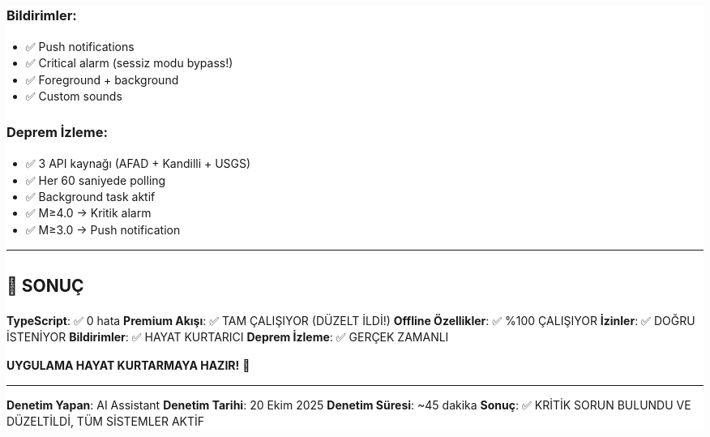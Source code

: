 ### Bildirimler:
- ✅ Push notifications
- ✅ Critical alarm (sessiz modu bypass!)
- ✅ Foreground + background
- ✅ Custom sounds

### Deprem İzleme:
- ✅ 3 API kaynağı (AFAD + Kandilli + USGS)
- ✅ Her 60 saniyede polling
- ✅ Background task aktif
- ✅ M≥4.0 → Kritik alarm
- ✅ M≥3.0 → Push notification

---

## 🚀 SONUÇ

**TypeScript**: ✅ 0 hata
**Premium Akışı**: ✅ TAM ÇALIŞIYOR (DÜZELT İLDİ!)
**Offline Özellikler**: ✅ %100 ÇALIŞIYOR
**İzinler**: ✅ DOĞRU İSTENİYOR
**Bildirimler**: ✅ HAYAT KURTARICI
**Deprem İzleme**: ✅ GERÇEK ZAMANLI

**UYGULAMA HAYAT KURTARMAYA HAZIR!** 🚨

---

**Denetim Yapan**: AI Assistant
**Denetim Tarihi**: 20 Ekim 2025
**Denetim Süresi**: ~45 dakika
**Sonuç**: ✅ KRİTİK SORUN BULUNDU VE DÜZELTİLDİ, TÜM SİSTEMLER AKTİF


